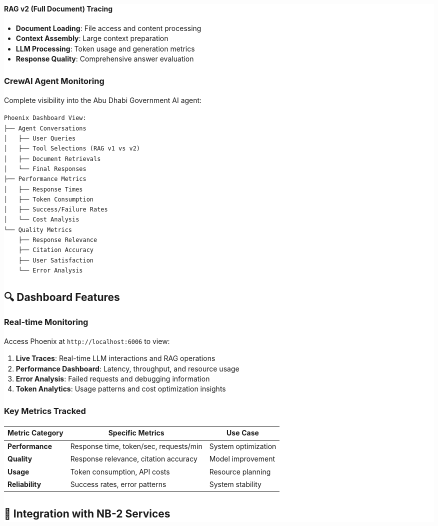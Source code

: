 #### RAG v2 (Full Document) Tracing  
- **Document Loading**: File access and content processing
- **Context Assembly**: Large context preparation
- **LLM Processing**: Token usage and generation metrics
- **Response Quality**: Comprehensive answer evaluation

### CrewAI Agent Monitoring

Complete visibility into the Abu Dhabi Government AI agent:

```
Phoenix Dashboard View:
├── Agent Conversations
│   ├── User Queries
│   ├── Tool Selections (RAG v1 vs v2)
│   ├── Document Retrievals
│   └── Final Responses
├── Performance Metrics  
│   ├── Response Times
│   ├── Token Consumption
│   ├── Success/Failure Rates
│   └── Cost Analysis
└── Quality Metrics
    ├── Response Relevance
    ├── Citation Accuracy
    ├── User Satisfaction
    └── Error Analysis
```

## 🔍 Dashboard Features

### Real-time Monitoring

Access Phoenix at `http://localhost:6006` to view:

1. **Live Traces**: Real-time LLM interactions and RAG operations
2. **Performance Dashboard**: Latency, throughput, and resource usage
3. **Error Analysis**: Failed requests and debugging information
4. **Token Analytics**: Usage patterns and cost optimization insights

### Key Metrics Tracked

| Metric Category | Specific Metrics | Use Case |
|-----------------|------------------|----------|
| **Performance** | Response time, token/sec, requests/min | System optimization |
| **Quality** | Response relevance, citation accuracy | Model improvement |
| **Usage** | Token consumption, API costs | Resource planning |
| **Reliability** | Success rates, error patterns | System stability |

## 🔧 Integration with NB-2 Services
